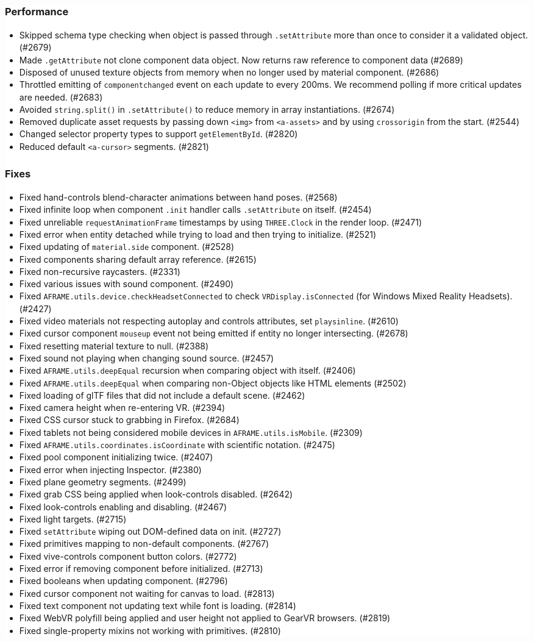 ### Performance

- Skipped schema type checking when object is passed through `.setAttribute` more than once to consider it a validated object. (#2679)
- Made `.getAttribute` not clone component data object. Now returns raw reference to component data (#2689)
- Disposed of unused texture objects from memory when no longer used by material component. (#2686)
- Throttled emitting of `componentchanged` event on each update to every 200ms. We recommend polling if more critical updates are needed. (#2683)
- Avoided `string.split()` in `.setAttribute()` to reduce memory in array instantiations. (#2674)
- Removed duplicate asset requests by passing down `<img>` from `<a-assets>` and by using `crossorigin` from the start. (#2544)
- Changed selector property types to support `getElementById`. (#2820)
- Reduced default `<a-cursor>` segments. (#2821)

### Fixes

- Fixed hand-controls blend-character animations between hand poses. (#2568)
- Fixed infinite loop when component `.init` handler calls `.setAttribute` on itself. (#2454)
- Fixed unreliable `requestAnimationFrame` timestamps by using `THREE.Clock` in the render loop. (#2471)
- Fixed error when entity detached while trying to load and then trying to initialize. (#2521)
- Fixed updating of `material.side` component. (#2528)
- Fixed components sharing default array reference. (#2615)
- Fixed non-recursive raycasters. (#2331)
- Fixed various issues with sound component. (#2490)
- Fixed `AFRAME.utils.device.checkHeadsetConnected` to check `VRDisplay.isConnected` (for Windows Mixed Reality Headsets). (#2427)
- Fixed video materials not respecting autoplay and controls attributes, set `playsinline`. (#2610)
- Fixed cursor component `mouseup` event not being emitted if entity no longer intersecting. (#2678)
- Fixed resetting material texture to null. (#2388)
- Fixed sound not playing when changing sound source. (#2457)
- Fixed `AFRAME.utils.deepEqual` recursion when comparing object with itself. (#2406)
- Fixed `AFRAME.utils.deepEqual` when comparing non-Object objects like HTML elements (#2502)
- Fixed loading of glTF files that did not include a default scene. (#2462)
- Fixed camera height when re-entering VR. (#2394)
- Fixed CSS cursor stuck to grabbing in Firefox. (#2684)
- Fixed tablets not being considered mobile devices in `AFRAME.utils.isMobile`. (#2309)
- Fixed `AFRAME.utils.coordinates.isCoordinate` with scientific notation. (#2475)
- Fixed pool component initializing twice. (#2407)
- Fixed error when injecting Inspector. (#2380)
- Fixed plane geometry segments. (#2499)
- Fixed grab CSS being applied when look-controls disabled. (#2642)
- Fixed look-controls enabling and disabling. (#2467)
- Fixed light targets. (#2715)
- Fixed `setAttribute` wiping out DOM-defined data on init. (#2727)
- Fixed primitives mapping to non-default components. (#2767)
- Fixed vive-controls component button colors. (#2772)
- Fixed error if removing component before initialized. (#2713)
- Fixed booleans when updating component. (#2796)
- Fixed cursor component not waiting for canvas to load. (#2813)
- Fixed text component not updating text while font is loading. (#2814)
- Fixed WebVR polyfill being applied and user height not applied to GearVR browsers. (#2819)
- Fixed single-property mixins not working with primitives. (#2810)
